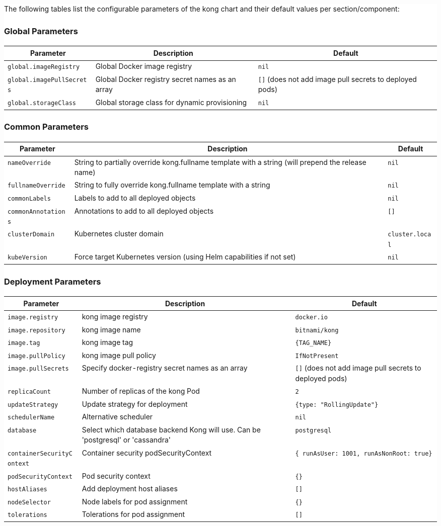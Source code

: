 The following tables list the configurable parameters of the kong chart and their default values per section/component:

### Global Parameters

| Parameter                 | Description                                     | Default                                                 |
|---------------------------|-------------------------------------------------|---------------------------------------------------------|
| `global.imageRegistry`    | Global Docker image registry                    | `nil`                                                   |
| `global.imagePullSecrets` | Global Docker registry secret names as an array | `[]` (does not add image pull secrets to deployed pods) |
| `global.storageClass`     | Global storage class for dynamic provisioning   | `nil`                                                   |

### Common Parameters

| Parameter           | Description                                                                                       | Default         |
|---------------------|---------------------------------------------------------------------------------------------------|-----------------|
| `nameOverride`      | String to partially override kong.fullname template with a string (will prepend the release name) | `nil`           |
| `fullnameOverride`  | String to fully override kong.fullname template with a string                                     | `nil`           |
| `commonLabels`      | Labels to add to all deployed objects                                                             | `nil`           |
| `commonAnnotations` | Annotations to add to all deployed objects                                                        | `[]`            |
| `clusterDomain`     | Kubernetes cluster domain                                                                         | `cluster.local` |
| `kubeVersion`       | Force target Kubernetes version (using Helm capabilities if not set)                              | `nil`           |

### Deployment Parameters

| Parameter                                | Description                                                                                                                                   | Default                                                 |
|------------------------------------------|-----------------------------------------------------------------------------------------------------------------------------------------------|---------------------------------------------------------|
| `image.registry`                         | kong image registry                                                                                                                           | `docker.io`                                             |
| `image.repository`                       | kong image name                                                                                                                               | `bitnami/kong`                                          |
| `image.tag`                              | kong image tag                                                                                                                                | `{TAG_NAME}`                                            |
| `image.pullPolicy`                       | kong image pull policy                                                                                                                        | `IfNotPresent`                                          |
| `image.pullSecrets`                      | Specify docker-registry secret names as an array                                                                                              | `[]` (does not add image pull secrets to deployed pods) |
| `replicaCount`                           | Number of replicas of the kong Pod                                                                                                            | `2`                                                     |
| `updateStrategy`                         | Update strategy for deployment                                                                                                                | `{type: "RollingUpdate"}`                               |
| `schedulerName`                          | Alternative scheduler                                                                                                                         | `nil`                                                   |
| `database`                               | Select which database backend Kong will use. Can be 'postgresql' or 'cassandra'                                                               | `postgresql`                                            |
| `containerSecurityContext`               | Container security podSecurityContext                                                                                                         | `{ runAsUser: 1001, runAsNonRoot: true}`                |
| `podSecurityContext`                     | Pod security context                                                                                                                          | `{}`                                                    |
| `hostAliases`                            | Add deployment host aliases                                                                                                                   | `[]`                                                    |
| `nodeSelector`                           | Node labels for pod assignment                                                                                                                | `{}`                                                    |
| `tolerations`                            | Tolerations for pod assignment                                                                                                                | `[]`                                                    |